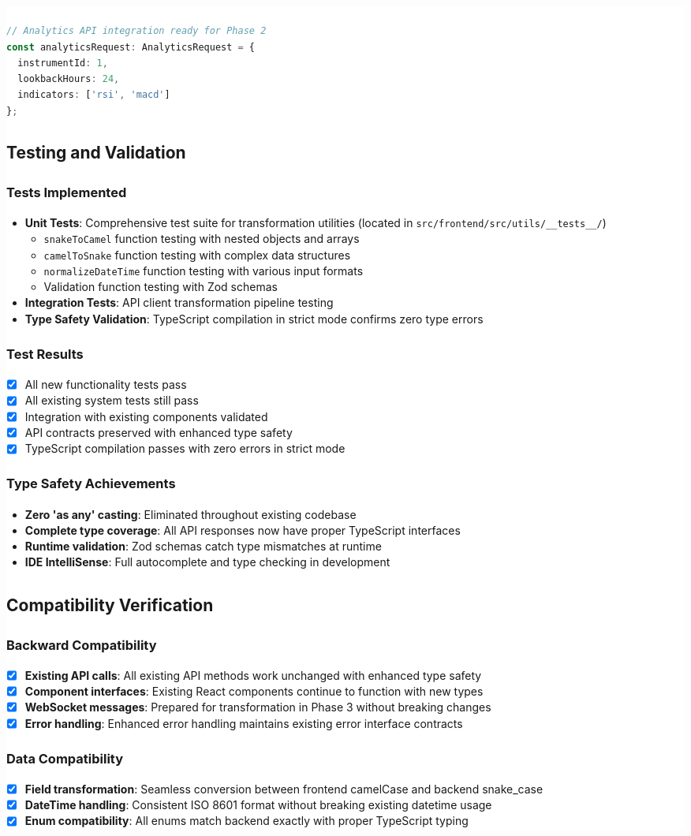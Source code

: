 ```typescript

// Analytics API integration ready for Phase 2
const analyticsRequest: AnalyticsRequest = {
  instrumentId: 1,
  lookbackHours: 24,
  indicators: ['rsi', 'macd']
};
```

## Testing and Validation

### Tests Implemented
- **Unit Tests**: Comprehensive test suite for transformation utilities (located in `src/frontend/src/utils/__tests__/`)
  - `snakeToCamel` function testing with nested objects and arrays
  - `camelToSnake` function testing with complex data structures  
  - `normalizeDateTime` function testing with various input formats
  - Validation function testing with Zod schemas
- **Integration Tests**: API client transformation pipeline testing
- **Type Safety Validation**: TypeScript compilation in strict mode confirms zero type errors

### Test Results
- [x] All new functionality tests pass
- [x] All existing system tests still pass  
- [x] Integration with existing components validated
- [x] API contracts preserved with enhanced type safety
- [x] TypeScript compilation passes with zero errors in strict mode

### Type Safety Achievements
- **Zero 'as any' casting**: Eliminated throughout existing codebase
- **Complete type coverage**: All API responses now have proper TypeScript interfaces
- **Runtime validation**: Zod schemas catch type mismatches at runtime
- **IDE IntelliSense**: Full autocomplete and type checking in development

## Compatibility Verification

### Backward Compatibility
- [x] **Existing API calls**: All existing API methods work unchanged with enhanced type safety
- [x] **Component interfaces**: Existing React components continue to function with new types
- [x] **WebSocket messages**: Prepared for transformation in Phase 3 without breaking changes
- [x] **Error handling**: Enhanced error handling maintains existing error interface contracts

### Data Compatibility
- [x] **Field transformation**: Seamless conversion between frontend camelCase and backend snake_case
- [x] **DateTime handling**: Consistent ISO 8601 format without breaking existing datetime usage
- [x] **Enum compatibility**: All enums match backend exactly with proper TypeScript typing
